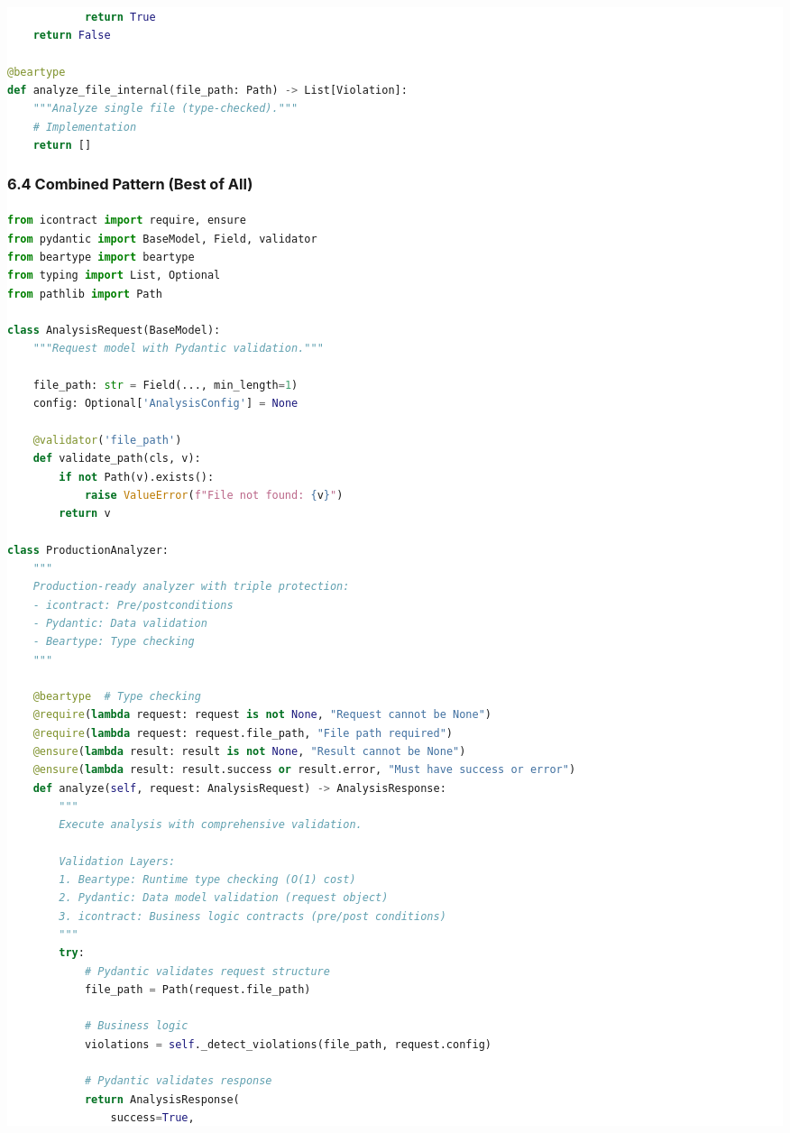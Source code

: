 ```python
            return True
    return False

@beartype
def analyze_file_internal(file_path: Path) -> List[Violation]:
    """Analyze single file (type-checked)."""
    # Implementation
    return []
```

### 6.4 Combined Pattern (Best of All)

```python
from icontract import require, ensure
from pydantic import BaseModel, Field, validator
from beartype import beartype
from typing import List, Optional
from pathlib import Path

class AnalysisRequest(BaseModel):
    """Request model with Pydantic validation."""

    file_path: str = Field(..., min_length=1)
    config: Optional['AnalysisConfig'] = None

    @validator('file_path')
    def validate_path(cls, v):
        if not Path(v).exists():
            raise ValueError(f"File not found: {v}")
        return v

class ProductionAnalyzer:
    """
    Production-ready analyzer with triple protection:
    - icontract: Pre/postconditions
    - Pydantic: Data validation
    - Beartype: Type checking
    """

    @beartype  # Type checking
    @require(lambda request: request is not None, "Request cannot be None")
    @require(lambda request: request.file_path, "File path required")
    @ensure(lambda result: result is not None, "Result cannot be None")
    @ensure(lambda result: result.success or result.error, "Must have success or error")
    def analyze(self, request: AnalysisRequest) -> AnalysisResponse:
        """
        Execute analysis with comprehensive validation.

        Validation Layers:
        1. Beartype: Runtime type checking (O(1) cost)
        2. Pydantic: Data model validation (request object)
        3. icontract: Business logic contracts (pre/post conditions)
        """
        try:
            # Pydantic validates request structure
            file_path = Path(request.file_path)

            # Business logic
            violations = self._detect_violations(file_path, request.config)

            # Pydantic validates response
            return AnalysisResponse(
                success=True,
```